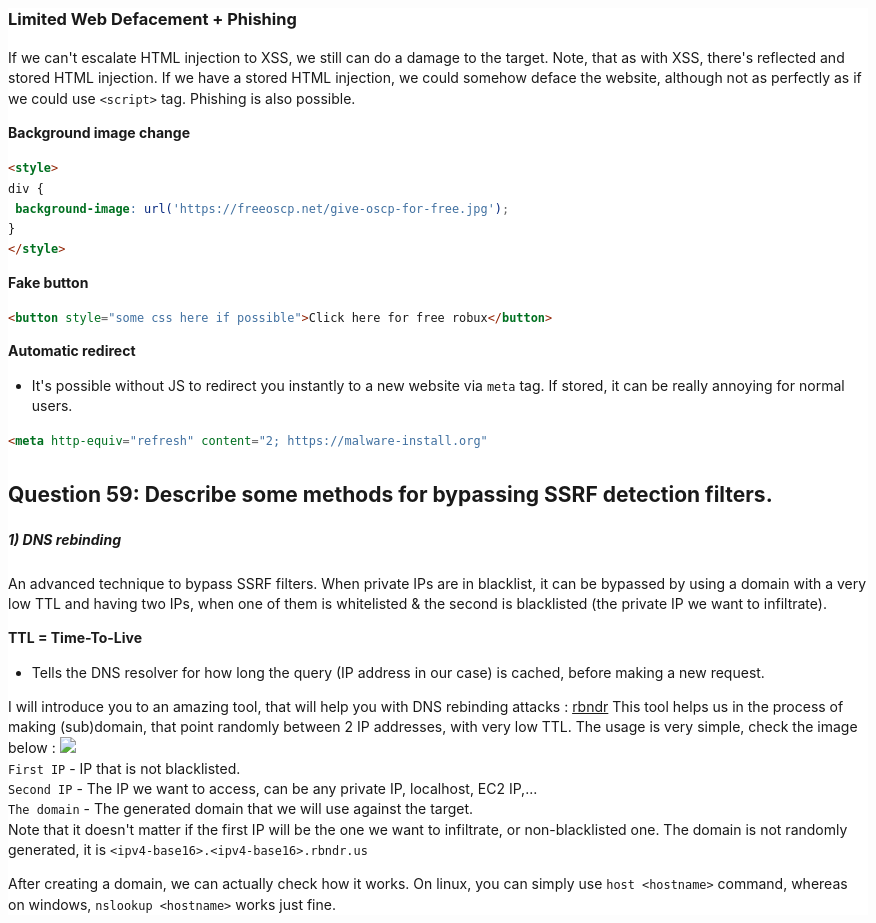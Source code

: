 ### Limited Web Defacement + Phishing
If we can't escalate HTML injection to XSS, we still can do a damage to the target. Note, that as with XSS, there's reflected and stored HTML injection. If we have a stored HTML injection, we could somehow deface the website, although not as perfectly as if we could use `<script>` tag. Phishing is also possible.

**Background image change**
```html
<style>
div {
 background-image: url('https://freeoscp.net/give-oscp-for-free.jpg');
}
</style>
```

**Fake button**
```html
<button style="some css here if possible">Click here for free robux</button>
```

**Automatic redirect**
- It's possible without JS to redirect you instantly to a new website via `meta` tag. If stored, it can be really annoying for normal users.
```html
<meta http-equiv="refresh" content="2; https://malware-install.org"
```


## Question 59: Describe some methods for bypassing SSRF detection filters.

##### 1) DNS rebinding
An advanced technique to bypass SSRF filters. When private IPs are in blacklist, it can be bypassed by using a domain with a very low TTL and having two IPs, when one of them is whitelisted & the second is blacklisted (the private IP we want to infiltrate).

**TTL = Time-To-Live**
- Tells the DNS resolver for how long the query (IP address in our case) is cached, before making a new request. 

I will introduce you to an amazing tool, that will help you with DNS rebinding attacks : <a href="https://github.com/taviso/rbndr">rbndr</a>
This tool helps us in the process of making (sub)domain, that point randomly between 2 IP addresses, with very low TTL. The usage is very simple, check the image below :
 <img src="https://anopic.ag/3oHEJjKEtIGhruT4TyMXsk49hXqwn77P7i7mpSpo.jpg"><br>
`First IP` - IP that is not blacklisted.<br>
`Second IP` - The IP we want to access, can be any private IP, localhost, EC2 IP,...<br>
`The domain` - The generated domain that we will use against the target.<br>
Note that it doesn't matter if the first IP will be the one we want to infiltrate, or non-blacklisted one. The domain is not randomly generated, it is `<ipv4-base16>.<ipv4-base16>.rbndr.us`<br>


After creating a domain, we can actually check how it works. On linux, you can simply use `host <hostname>` command, whereas on windows, `nslookup <hostname>` works just fine.
